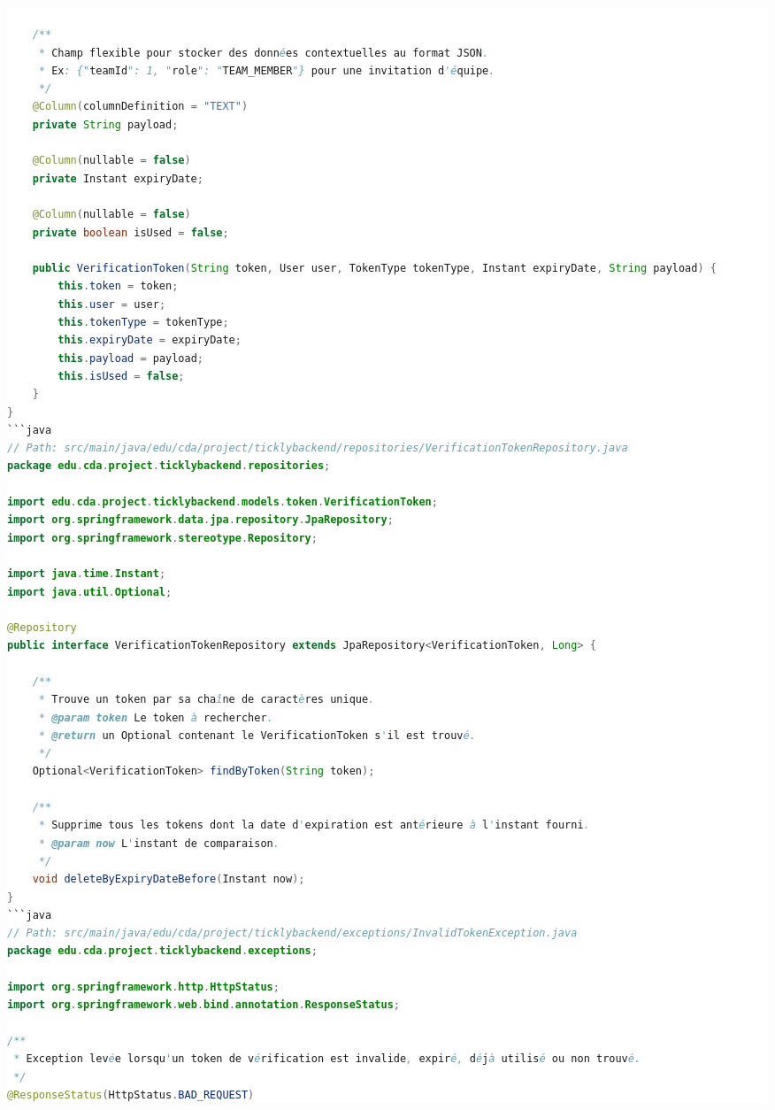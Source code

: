 ```java

    /**
     * Champ flexible pour stocker des données contextuelles au format JSON.
     * Ex: {"teamId": 1, "role": "TEAM_MEMBER"} pour une invitation d'équipe.
     */
    @Column(columnDefinition = "TEXT")
    private String payload;

    @Column(nullable = false)
    private Instant expiryDate;

    @Column(nullable = false)
    private boolean isUsed = false;

    public VerificationToken(String token, User user, TokenType tokenType, Instant expiryDate, String payload) {
        this.token = token;
        this.user = user;
        this.tokenType = tokenType;
        this.expiryDate = expiryDate;
        this.payload = payload;
        this.isUsed = false;
    }
}
```java
// Path: src/main/java/edu/cda/project/ticklybackend/repositories/VerificationTokenRepository.java
package edu.cda.project.ticklybackend.repositories;

import edu.cda.project.ticklybackend.models.token.VerificationToken;
import org.springframework.data.jpa.repository.JpaRepository;
import org.springframework.stereotype.Repository;

import java.time.Instant;
import java.util.Optional;

@Repository
public interface VerificationTokenRepository extends JpaRepository<VerificationToken, Long> {

    /**
     * Trouve un token par sa chaîne de caractères unique.
     * @param token Le token à rechercher.
     * @return un Optional contenant le VerificationToken s'il est trouvé.
     */
    Optional<VerificationToken> findByToken(String token);

    /**
     * Supprime tous les tokens dont la date d'expiration est antérieure à l'instant fourni.
     * @param now L'instant de comparaison.
     */
    void deleteByExpiryDateBefore(Instant now);
}
```java
// Path: src/main/java/edu/cda/project/ticklybackend/exceptions/InvalidTokenException.java
package edu.cda.project.ticklybackend.exceptions;

import org.springframework.http.HttpStatus;
import org.springframework.web.bind.annotation.ResponseStatus;

/**
 * Exception levée lorsqu'un token de vérification est invalide, expiré, déjà utilisé ou non trouvé.
 */
@ResponseStatus(HttpStatus.BAD_REQUEST)
```
